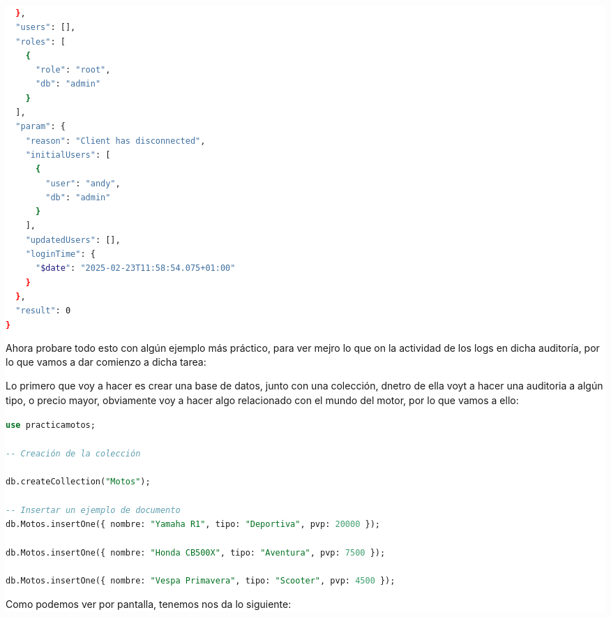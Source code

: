```bash
  },
  "users": [],
  "roles": [
    {
      "role": "root",
      "db": "admin"
    }
  ],
  "param": {
    "reason": "Client has disconnected",
    "initialUsers": [
      {
        "user": "andy",
        "db": "admin"
      }
    ],
    "updatedUsers": [],
    "loginTime": {
      "$date": "2025-02-23T11:58:54.075+01:00"
    }
  },
  "result": 0
}
```

Ahora probare todo esto con algún ejemplo más práctico, para ver mejro lo que on la actividad de los logs en dicha auditoría, por lo que vamos a dar comienzo a dicha tarea:

Lo primero que voy a hacer es crear una base de datos, junto con una colección, dnetro de ella voyt a hacer una auditoria a algún tipo, o precio mayor, obviamente voy a hacer algo relacionado con el mundo del motor, por lo que vamos a ello:

```sql
use practicamotos;

-- Creación de la colección

db.createCollection("Motos");

-- Insertar un ejemplo de documento
db.Motos.insertOne({ nombre: "Yamaha R1", tipo: "Deportiva", pvp: 20000 });

db.Motos.insertOne({ nombre: "Honda CB500X", tipo: "Aventura", pvp: 7500 });

db.Motos.insertOne({ nombre: "Vespa Primavera", tipo: "Scooter", pvp: 4500 });

```
Como podemos ver por pantalla, tenemos nos da lo siguiente:
